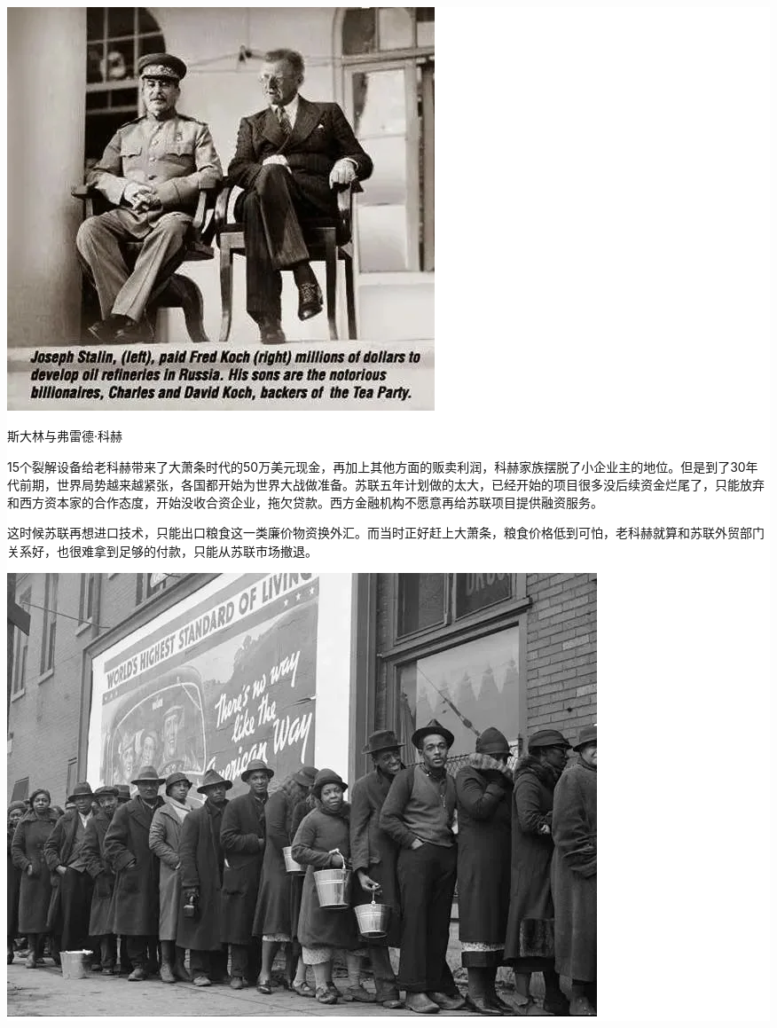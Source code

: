 ![](/images/btnews/0401_0500/0465/be7e2ca2-cd36-48f7-94d4-b8f9859993c5.webp)

斯大林与弗雷德·科赫



15个裂解设备给老科赫带来了大萧条时代的50万美元现金，再加上其他方面的贩卖利润，科赫家族摆脱了小企业主的地位。但是到了30年代前期，世界局势越来越紧张，各国都开始为世界大战做准备。苏联五年计划做的太大，已经开始的项目很多没后续资金烂尾了，只能放弃和西方资本家的合作态度，开始没收合资企业，拖欠贷款。西方金融机构不愿意再给苏联项目提供融资服务。


这时候苏联再想进口技术，只能出口粮食这一类廉价物资换外汇。而当时正好赶上大萧条，粮食价格低到可怕，老科赫就算和苏联外贸部门关系好，也很难拿到足够的付款，只能从苏联市场撤退。

![](/images/btnews/0401_0500/0465/4aa64d9a-ee1c-4624-aa5c-999fe6a95b52.webp)
